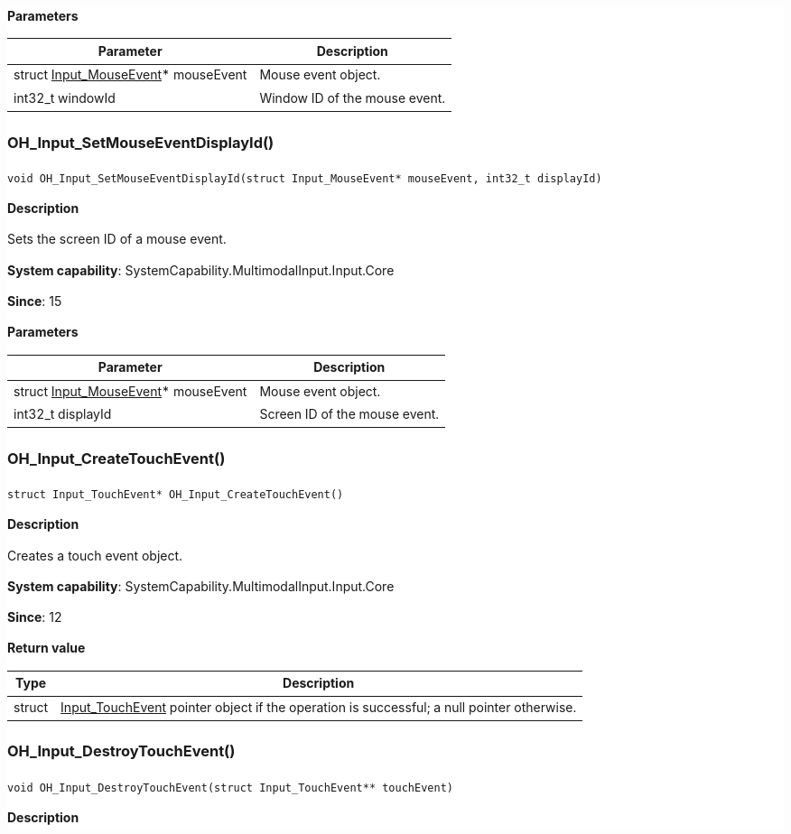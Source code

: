 
**Parameters**

| Parameter| Description|
| -- | -- |
| struct [Input_MouseEvent](capi-input-mouseevent.md)* mouseEvent | Mouse event object.|
| int32_t windowId | Window ID of the mouse event.|

### OH_Input_SetMouseEventDisplayId()

```
void OH_Input_SetMouseEventDisplayId(struct Input_MouseEvent* mouseEvent, int32_t displayId)
```

**Description**

Sets the screen ID of a mouse event.

**System capability**: SystemCapability.MultimodalInput.Input.Core

**Since**: 15


**Parameters**

| Parameter| Description|
| -- | -- |
| struct [Input_MouseEvent](capi-input-mouseevent.md)* mouseEvent | Mouse event object.|
| int32_t displayId | Screen ID of the mouse event.|

### OH_Input_CreateTouchEvent()

```
struct Input_TouchEvent* OH_Input_CreateTouchEvent()
```

**Description**

Creates a touch event object.

**System capability**: SystemCapability.MultimodalInput.Input.Core

**Since**: 12

**Return value**

| Type| Description|
| -- | -- |
| struct | [Input_TouchEvent](capi-input-touchevent.md) pointer object if the operation is successful; a null pointer otherwise.|

### OH_Input_DestroyTouchEvent()

```
void OH_Input_DestroyTouchEvent(struct Input_TouchEvent** touchEvent)
```

**Description**
